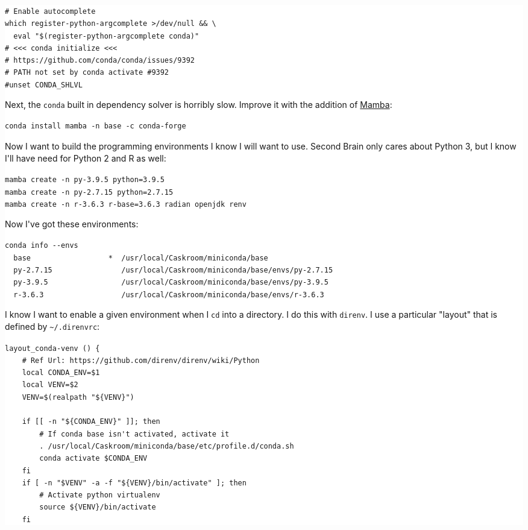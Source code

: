     # Enable autocomplete
    which register-python-argcomplete >/dev/null && \
      eval "$(register-python-argcomplete conda)"
    # <<< conda initialize <<<
    # https://github.com/conda/conda/issues/9392
    # PATH not set by conda activate #9392
    #unset CONDA_SHLVL

Next, the `conda` built in dependency solver is horribly slow. Improve it with the addition of [Mamba](https://github.com/mamba-org/mamba):

    conda install mamba -n base -c conda-forge

Now I want to build the programming environments I know I will want to use. Second Brain only cares about Python 3, but I know I'll have need for Python 2 and R as well:

    mamba create -n py-3.9.5 python=3.9.5
    mamba create -n py-2.7.15 python=2.7.15
    mamba create -n r-3.6.3 r-base=3.6.3 radian openjdk renv

Now I've got these environments:

    conda info --envs
      base                  *  /usr/local/Caskroom/miniconda/base
      py-2.7.15                /usr/local/Caskroom/miniconda/base/envs/py-2.7.15
      py-3.9.5                 /usr/local/Caskroom/miniconda/base/envs/py-3.9.5
      r-3.6.3                  /usr/local/Caskroom/miniconda/base/envs/r-3.6.3

I know I want to enable a given environment when I `cd` into a directory. I do this with `direnv`. I use a particular "layout" that is defined by `~/.direnvrc`:

    layout_conda-venv () {
        # Ref Url: https://github.com/direnv/direnv/wiki/Python
        local CONDA_ENV=$1
        local VENV=$2
        VENV=$(realpath "${VENV}")

        if [[ -n "${CONDA_ENV}" ]]; then
            # If conda base isn't activated, activate it
            . /usr/local/Caskroom/miniconda/base/etc/profile.d/conda.sh
            conda activate $CONDA_ENV
        fi
        if [ -n "$VENV" -a -f "${VENV}/bin/activate" ]; then
            # Activate python virtualenv
            source ${VENV}/bin/activate
        fi
